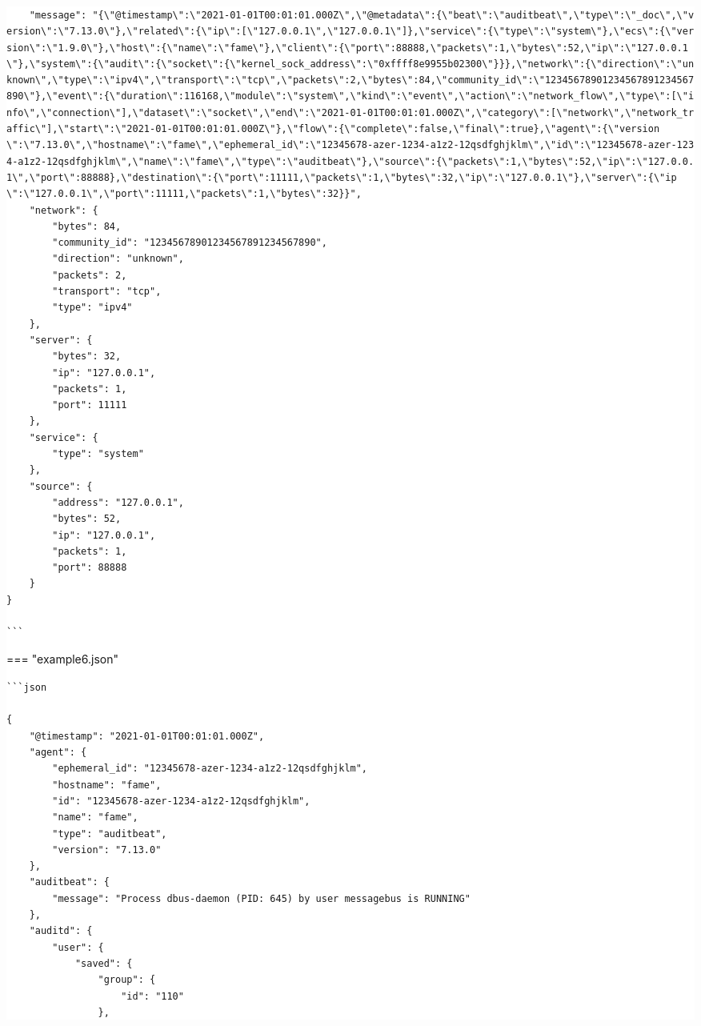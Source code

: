         "message": "{\"@timestamp\":\"2021-01-01T00:01:01.000Z\",\"@metadata\":{\"beat\":\"auditbeat\",\"type\":\"_doc\",\"version\":\"7.13.0\"},\"related\":{\"ip\":[\"127.0.0.1\",\"127.0.0.1\"]},\"service\":{\"type\":\"system\"},\"ecs\":{\"version\":\"1.9.0\"},\"host\":{\"name\":\"fame\"},\"client\":{\"port\":88888,\"packets\":1,\"bytes\":52,\"ip\":\"127.0.0.1\"},\"system\":{\"audit\":{\"socket\":{\"kernel_sock_address\":\"0xffff8e9955b02300\"}}},\"network\":{\"direction\":\"unknown\",\"type\":\"ipv4\",\"transport\":\"tcp\",\"packets\":2,\"bytes\":84,\"community_id\":\"12345678901234567891234567890\"},\"event\":{\"duration\":116168,\"module\":\"system\",\"kind\":\"event\",\"action\":\"network_flow\",\"type\":[\"info\",\"connection\"],\"dataset\":\"socket\",\"end\":\"2021-01-01T00:01:01.000Z\",\"category\":[\"network\",\"network_traffic\"],\"start\":\"2021-01-01T00:01:01.000Z\"},\"flow\":{\"complete\":false,\"final\":true},\"agent\":{\"version\":\"7.13.0\",\"hostname\":\"fame\",\"ephemeral_id\":\"12345678-azer-1234-a1z2-12qsdfghjklm\",\"id\":\"12345678-azer-1234-a1z2-12qsdfghjklm\",\"name\":\"fame\",\"type\":\"auditbeat\"},\"source\":{\"packets\":1,\"bytes\":52,\"ip\":\"127.0.0.1\",\"port\":88888},\"destination\":{\"port\":11111,\"packets\":1,\"bytes\":32,\"ip\":\"127.0.0.1\"},\"server\":{\"ip\":\"127.0.0.1\",\"port\":11111,\"packets\":1,\"bytes\":32}}",
        "network": {
            "bytes": 84,
            "community_id": "12345678901234567891234567890",
            "direction": "unknown",
            "packets": 2,
            "transport": "tcp",
            "type": "ipv4"
        },
        "server": {
            "bytes": 32,
            "ip": "127.0.0.1",
            "packets": 1,
            "port": 11111
        },
        "service": {
            "type": "system"
        },
        "source": {
            "address": "127.0.0.1",
            "bytes": 52,
            "ip": "127.0.0.1",
            "packets": 1,
            "port": 88888
        }
    }
    	
	```


=== "example6.json"

    ```json
	
    {
        "@timestamp": "2021-01-01T00:01:01.000Z",
        "agent": {
            "ephemeral_id": "12345678-azer-1234-a1z2-12qsdfghjklm",
            "hostname": "fame",
            "id": "12345678-azer-1234-a1z2-12qsdfghjklm",
            "name": "fame",
            "type": "auditbeat",
            "version": "7.13.0"
        },
        "auditbeat": {
            "message": "Process dbus-daemon (PID: 645) by user messagebus is RUNNING"
        },
        "auditd": {
            "user": {
                "saved": {
                    "group": {
                        "id": "110"
                    },
